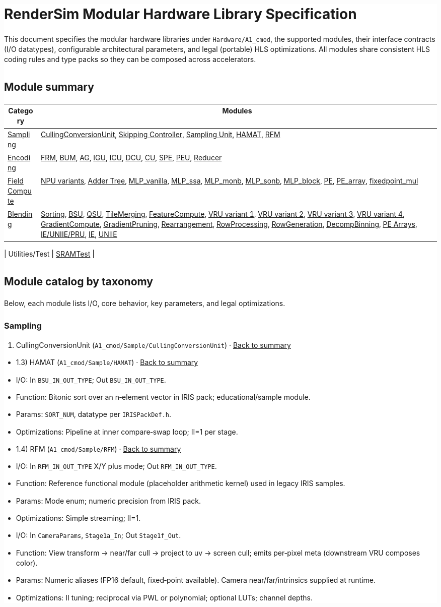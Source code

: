 # RenderSim Modular Hardware Library Specification

This document specifies the modular hardware libraries under `Hardware/A1_cmod`, the supported modules, their interface contracts (I/O datatypes), configurable architectural parameters, and legal (portable) HLS optimizations. All modules share consistent HLS coding rules and type packs so they can be composed across accelerators.

## Module summary

| Category | Modules |
| --- | --- |
| [Sampling](#sampling) | [CullingConversionUnit](#cullingconversionunit), [Skipping Controller](#skippingcontroller), [Sampling Unit](#samplingunit), [HAMAT](#hamat), [RFM](#rfm) |
| [Encoding](#encoding-instant3d) | [FRM](#frm), [BUM](#bum), [AG](#ag), [IGU](#igu), [ICU](#icu), [DCU](#dcu), [CU](#cu), [SPE](#spe), [PEU](#peu), [Reducer](#reducer) |
| [Field Compute](#field-compute) | [NPU variants](#npu), [Adder Tree](#adder-tree), [MLP_vanilla](#mlp-vanilla), [MLP_ssa](#mlp-ssa), [MLP_monb](#mlp-monb), [MLP_sonb](#mlp-sonb), [MLP_block](#mlp-block), [PE](#pe), [PE_array](#pe-array), [fixedpoint_mul](#fixedpoint-mul) |
| [Blending](#blending--gsarchgbu) | [Sorting](#sorting--bitonic), [BSU](#bsu), [QSU](#qsu), [TileMerging](#tilemerging), [FeatureCompute](#featurecompute-vru-stage), [VRU variant 1](#vru_v1), [VRU variant 2](#vru_v2), [VRU variant 3](#vru_v3), [VRU variant 4](#vru_v4), [GradientCompute](#gradientcompute), [GradientPruning](#gradientpruning), [Rearrangement](#rearrangement-ru), [RowProcessing](#rowprocessing-gbu-row-pe), [RowGeneration](#rowgeneration), [DecompBinning](#decompbinning), [PE Arrays](#pe-arrays), [IE/UNIIE/PRU](#ie-uniie-pru), [IE](#ie), [UNIIE](#uniie) |

| Utilities/Test | [SRAMTest](#sramtest) |


## Module catalog by taxonomy

Below, each module lists I/O, core behavior, key parameters, and legal optimizations.

### Sampling

<a id="sampling"></a>

<a id="cullingconversionunit"></a>
1) CullingConversionUnit (`A1_cmod/Sample/CullingConversionUnit`) · [Back to summary](#module-summary-click-to-jump)
- <a id="hamat"></a>
1.3) HAMAT (`A1_cmod/Sample/HAMAT`) · [Back to summary](#module-summary-click-to-jump)
- I/O: In `BSU_IN_OUT_TYPE`; Out `BSU_IN_OUT_TYPE`.
- Function: Bitonic sort over an n‑element vector in IRIS pack; educational/sample module.
- Params: `SORT_NUM`, datatype per `IRISPackDef.h`.
- Optimizations: Pipeline at inner compare‑swap loop; II=1 per stage.

- <a id="rfm"></a>
1.4) RFM (`A1_cmod/Sample/RFM`) · [Back to summary](#module-summary-click-to-jump)
- I/O: In `RFM_IN_OUT_TYPE` X/Y plus mode; Out `RFM_IN_OUT_TYPE`.
- Function: Reference functional module (placeholder arithmetic kernel) used in legacy IRIS samples.
- Params: Mode enum; numeric precision from IRIS pack.
- Optimizations: Simple streaming; II=1.
- I/O: In `CameraParams`, `Stage1a_In`; Out `Stage1f_Out`.
- Function: View transform → near/far cull → project to uv → screen cull; emits per‑pixel meta (downstream VRU composes color).
- Params: Numeric aliases (FP16 default, fixed‑point available). Camera near/far/intrinsics supplied at runtime.
- Optimizations: II tuning; reciprocal via PWL or polynomial; optional LUTs; channel depths.
